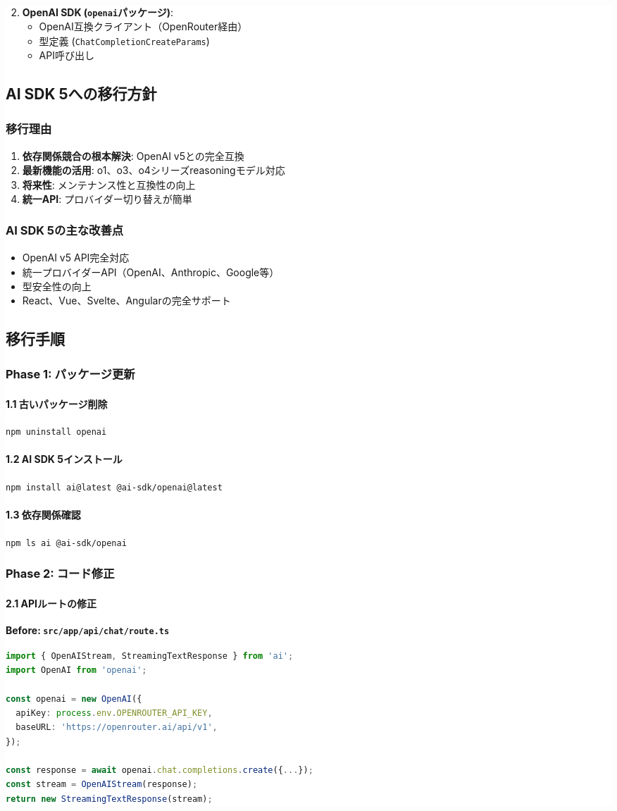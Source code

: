 2. **OpenAI SDK (`openai`パッケージ)**:
   - OpenAI互換クライアント（OpenRouter経由）
   - 型定義 (`ChatCompletionCreateParams`)
   - API呼び出し

## AI SDK 5への移行方針

### 移行理由
1. **依存関係競合の根本解決**: OpenAI v5との完全互換
2. **最新機能の活用**: o1、o3、o4シリーズreasoningモデル対応
3. **将来性**: メンテナンス性と互換性の向上
4. **統一API**: プロバイダー切り替えが簡単

### AI SDK 5の主な改善点
- OpenAI v5 API完全対応
- 統一プロバイダーAPI（OpenAI、Anthropic、Google等）
- 型安全性の向上
- React、Vue、Svelte、Angularの完全サポート

## 移行手順

### Phase 1: パッケージ更新

#### 1.1 古いパッケージ削除
```bash
npm uninstall openai
```

#### 1.2 AI SDK 5インストール
```bash
npm install ai@latest @ai-sdk/openai@latest
```

#### 1.3 依存関係確認
```bash
npm ls ai @ai-sdk/openai
```

### Phase 2: コード修正

#### 2.1 APIルートの修正

**Before: `src/app/api/chat/route.ts`**
```typescript
import { OpenAIStream, StreamingTextResponse } from 'ai';
import OpenAI from 'openai';

const openai = new OpenAI({
  apiKey: process.env.OPENROUTER_API_KEY,
  baseURL: 'https://openrouter.ai/api/v1',
});

const response = await openai.chat.completions.create({...});
const stream = OpenAIStream(response);
return new StreamingTextResponse(stream);
```
